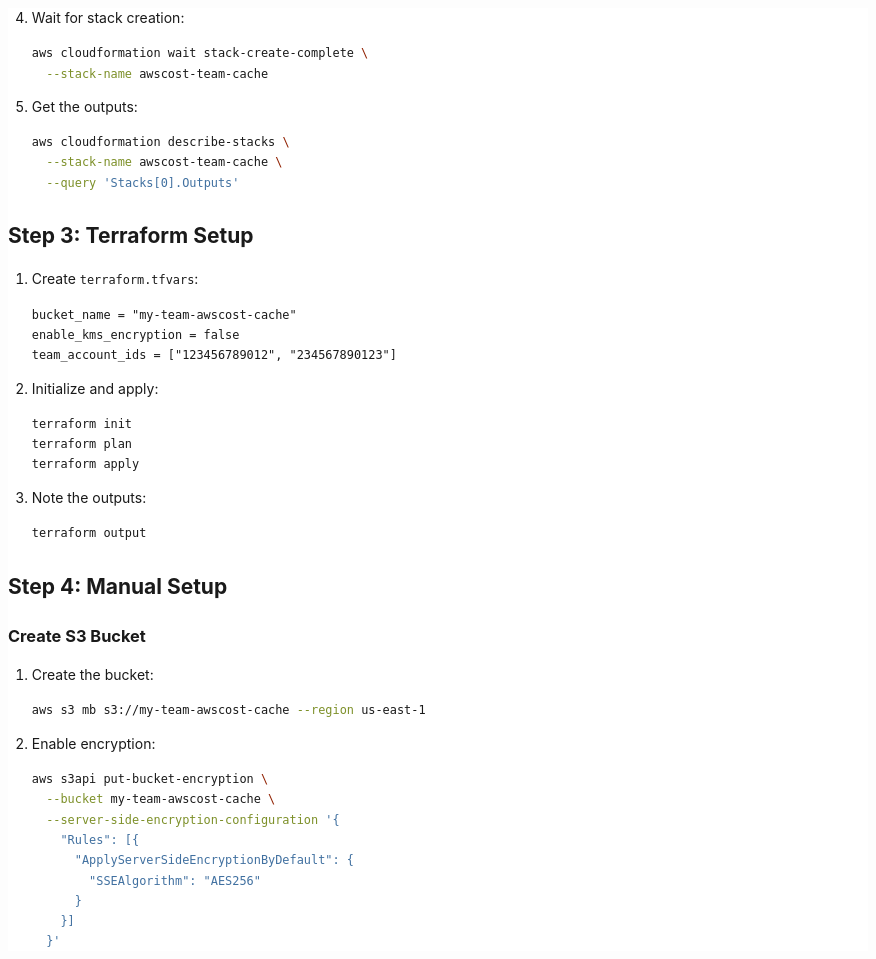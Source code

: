 4. Wait for stack creation:
   ```bash
   aws cloudformation wait stack-create-complete \
     --stack-name awscost-team-cache
   ```

5. Get the outputs:
   ```bash
   aws cloudformation describe-stacks \
     --stack-name awscost-team-cache \
     --query 'Stacks[0].Outputs'
   ```

## Step 3: Terraform Setup

1. Create `terraform.tfvars`:
   ```hcl
   bucket_name = "my-team-awscost-cache"
   enable_kms_encryption = false
   team_account_ids = ["123456789012", "234567890123"]
   ```

2. Initialize and apply:
   ```bash
   terraform init
   terraform plan
   terraform apply
   ```

3. Note the outputs:
   ```bash
   terraform output
   ```

## Step 4: Manual Setup

### Create S3 Bucket

1. Create the bucket:
   ```bash
   aws s3 mb s3://my-team-awscost-cache --region us-east-1
   ```

2. Enable encryption:
   ```bash
   aws s3api put-bucket-encryption \
     --bucket my-team-awscost-cache \
     --server-side-encryption-configuration '{
       "Rules": [{
         "ApplyServerSideEncryptionByDefault": {
           "SSEAlgorithm": "AES256"
         }
       }]
     }'
   ```

